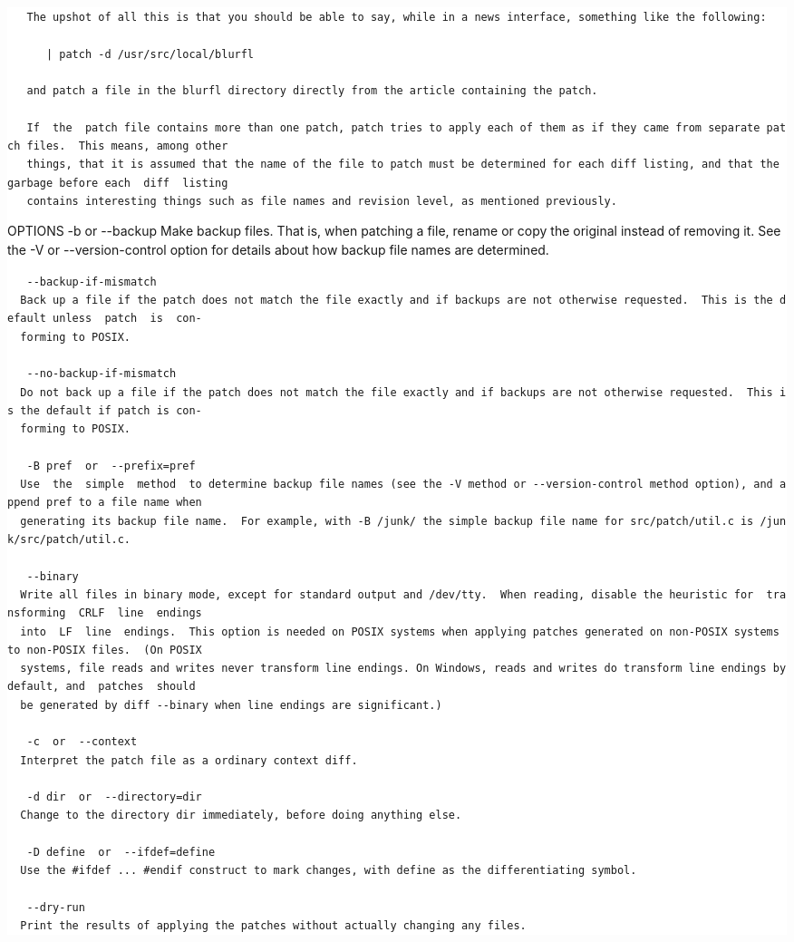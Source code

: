        The upshot of all this is that you should be able to say, while in a news interface, something like the following:

	      | patch -d /usr/src/local/blurfl

       and patch a file in the blurfl directory directly from the article containing the patch.

       If  the	patch file contains more than one patch, patch tries to apply each of them as if they came from separate patch files.  This means, among other
       things, that it is assumed that the name of the file to patch must be determined for each diff listing, and that the garbage before each	 diff  listing
       contains interesting things such as file names and revision level, as mentioned previously.

OPTIONS
       -b  or  --backup
	  Make	backup	files.	That is, when patching a file, rename or copy the original instead of removing it.  See the -V or --version-control option for
	  details about how backup file names are determined.

       --backup-if-mismatch
	  Back up a file if the patch does not match the file exactly and if backups are not otherwise requested.  This is the default unless  patch  is  con‐
	  forming to POSIX.

       --no-backup-if-mismatch
	  Do not back up a file if the patch does not match the file exactly and if backups are not otherwise requested.  This is the default if patch is con‐
	  forming to POSIX.

       -B pref	or  --prefix=pref
	  Use  the  simple  method  to determine backup file names (see the -V method or --version-control method option), and append pref to a file name when
	  generating its backup file name.  For example, with -B /junk/ the simple backup file name for src/patch/util.c is /junk/src/patch/util.c.

       --binary
	  Write all files in binary mode, except for standard output and /dev/tty.  When reading, disable the heuristic for  transforming  CRLF	 line  endings
	  into	LF  line  endings.  This option is needed on POSIX systems when applying patches generated on non-POSIX systems to non-POSIX files.  (On POSIX
	  systems, file reads and writes never transform line endings. On Windows, reads and writes do transform line endings by default, and  patches	should
	  be generated by diff --binary when line endings are significant.)

       -c  or  --context
	  Interpret the patch file as a ordinary context diff.

       -d dir  or  --directory=dir
	  Change to the directory dir immediately, before doing anything else.

       -D define  or  --ifdef=define
	  Use the #ifdef ... #endif construct to mark changes, with define as the differentiating symbol.

       --dry-run
	  Print the results of applying the patches without actually changing any files.
